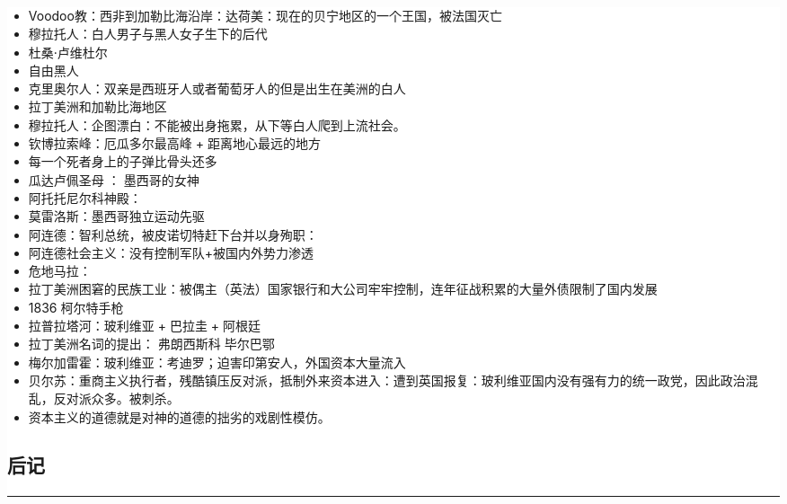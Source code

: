 * Voodoo教：西非到加勒比海沿岸：达荷美：现在的贝宁地区的一个王国，被法国灭亡
* 穆拉托人：白人男子与黑人女子生下的后代
* 杜桑·卢维杜尔 
* 自由黑人
* 克里奥尔人：双亲是西班牙人或者葡萄牙人的但是出生在美洲的白人
* 拉丁美洲和加勒比海地区
* 穆拉托人：企图漂白：不能被出身拖累，从下等白人爬到上流社会。
* 钦博拉索峰：厄瓜多尔最高峰 + 距离地心最远的地方
* 每一个死者身上的子弹比骨头还多
* 瓜达卢佩圣母 ： 墨西哥的女神
* 阿托托尼尔科神殿：
* 莫雷洛斯：墨西哥独立运动先驱
* 阿连德：智利总统，被皮诺切特赶下台并以身殉职：
* 阿连德社会主义：没有控制军队+被国内外势力渗透
* 危地马拉：
* 拉丁美洲困窘的民族工业：被偶主（英法）国家银行和大公司牢牢控制，连年征战积累的大量外债限制了国内发展
* 1836 柯尔特手枪
* 拉普拉塔河：玻利维亚 + 巴拉圭 + 阿根廷
* 拉丁美洲名词的提出： 弗朗西斯科 毕尔巴鄂
* 梅尔加雷霍：玻利维亚：考迪罗；迫害印第安人，外国资本大量流入
* 贝尔苏：重商主义执行者，残酷镇压反对派，抵制外来资本进入：遭到英国报复：玻利维亚国内没有强有力的统一政党，因此政治混乱，反对派众多。被刺杀。
* 资本主义的道德就是对神的道德的拙劣的戏剧性模仿。

## 后记
-----

